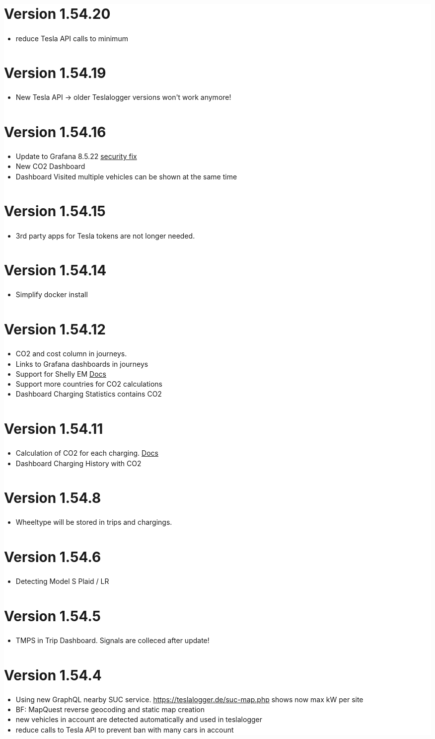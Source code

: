 # Version 1.54.20
- reduce Tesla API calls to minimum

# Version 1.54.19
- New Tesla API -> older Teslalogger versions won't work anymore!

# Version 1.54.16
- Update to Grafana 8.5.22 [security fix](https://grafana.com/blog/2023/03/22/grafana-security-release-new-versions-with-security-fixes-for-cve-2023-1410/)
- New CO2 Dashboard
- Dashboard Visited multiple vehicles can be shown at the same time

# Version 1.54.15
- 3rd party apps for Tesla tokens are not longer needed. 

# Version 1.54.14
- Simplify docker install

# Version 1.54.12
- CO2 and cost column in journeys.
- Links to Grafana dashboards in journeys
- Support for Shelly EM [Docs](https://github.com/bassmaster187/TeslaLogger/blob/master/wallbox.md)
- Support more countries for CO2 calculations
- Dashboard Charging Statistics contains CO2

# Version 1.54.11
- Calculation of CO2 for each charging. [Docs](https://github.com/bassmaster187/TeslaLogger/blob/master/docs/en/co2.md)
- Dashboard Charging History with CO2 

# Version 1.54.8
- Wheeltype will be stored in trips and chargings. 

# Version 1.54.6
- Detecting Model S Plaid / LR

# Version 1.54.5
- TMPS in Trip Dashboard. Signals are colleced after update!

# Version 1.54.4
- Using new GraphQL nearby SUC service. https://teslalogger.de/suc-map.php shows now max kW per site
- BF: MapQuest reverse geocoding and static map creation
- new vehicles in account are detected automatically and used in teslalogger
- reduce calls to Tesla API to prevent ban with many cars in account
